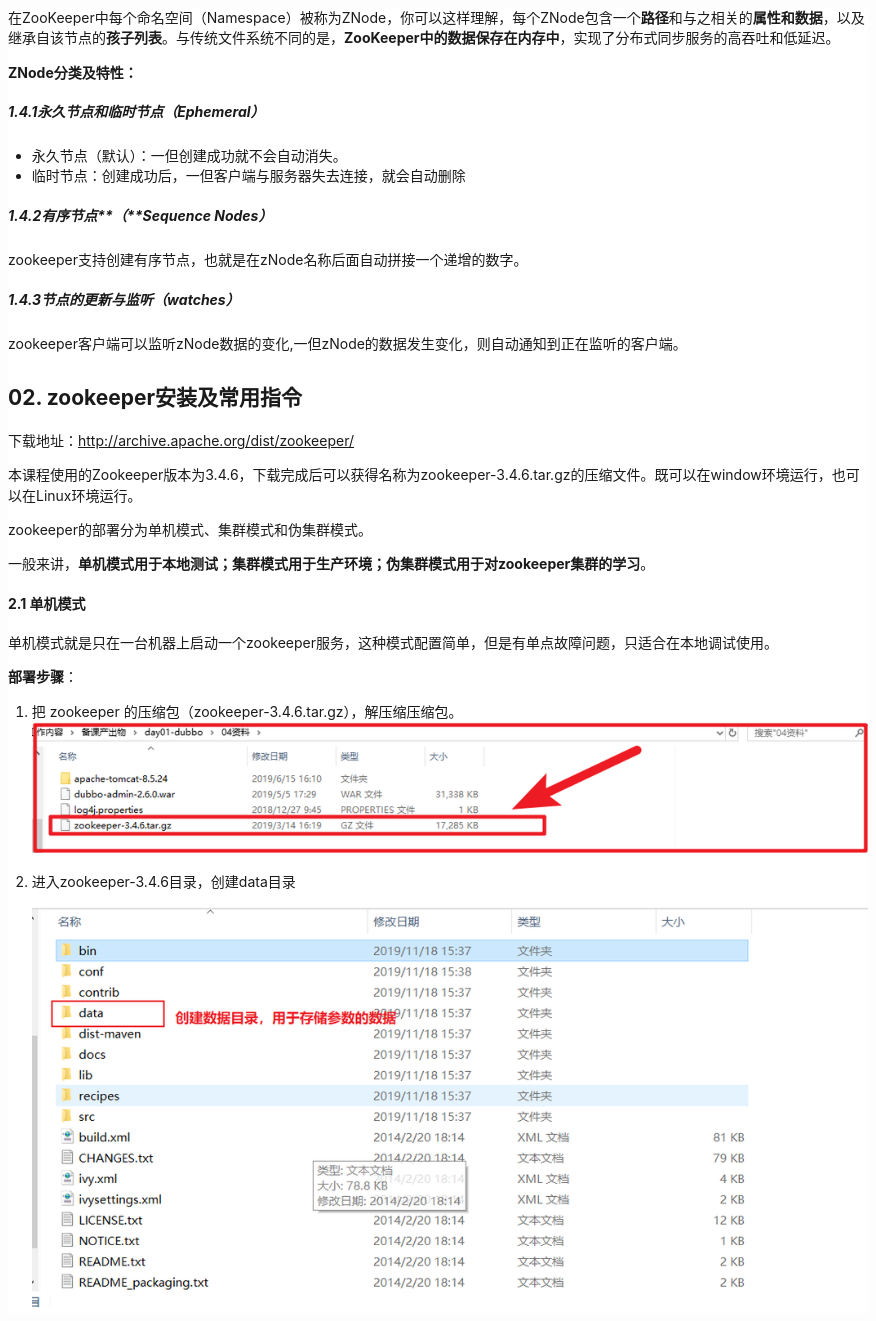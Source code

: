 在ZooKeeper中每个命名空间（Namespace）被称为ZNode，你可以这样理解，每个ZNode包含一个**路径**和与之相关的**属性和数据**，以及继承自该节点的**孩子列表**。与传统文件系统不同的是，**ZooKeeper中的数据保存在内存中**，实现了分布式同步服务的高吞吐和低延迟。

 **ZNode分类及特性：**

##### 1.4.1永久节点和临时节点（Ephemeral）

- 永久节点（默认）：一但创建成功就不会自动消失。
- 临时节点：创建成功后，一但客户端与服务器失去连接，就会自动删除

##### 1.4.2有序节点**（**Sequence Nodes）

​	zookeeper支持创建有序节点，也就是在zNode名称后面自动拼接一个递增的数字。

##### 1.4.3节点的更新与监听（watches）

​	zookeeper客户端可以监听zNode数据的变化,一但zNode的数据发生变化，则自动通知到正在监听的客户端。

##  02. zookeeper安装及常用指令

下载地址：http://archive.apache.org/dist/zookeeper/

本课程使用的Zookeeper版本为3.4.6，下载完成后可以获得名称为zookeeper-3.4.6.tar.gz的压缩文件。既可以在window环境运行，也可以在Linux环境运行。

zookeeper的部署分为单机模式、集群模式和伪集群模式。

一般来讲，**单机模式用于本地测试；集群模式用于生产环境；伪集群模式用于对zookeeper集群的学习**。

#### 2.1 单机模式

单机模式就是只在一台机器上启动一个zookeeper服务，这种模式配置简单，但是有单点故障问题，只适合在本地调试使用。

**部署步骤**：

1. 把 zookeeper 的压缩包（zookeeper-3.4.6.tar.gz），解压缩压缩包。![1560586255942](05-zookeeper-assets/1560586255942.png)

2. 进入zookeeper-3.4.6目录，创建data目录

   ![1574062906297](05-zookeeper-assets/1574062906297.png)

